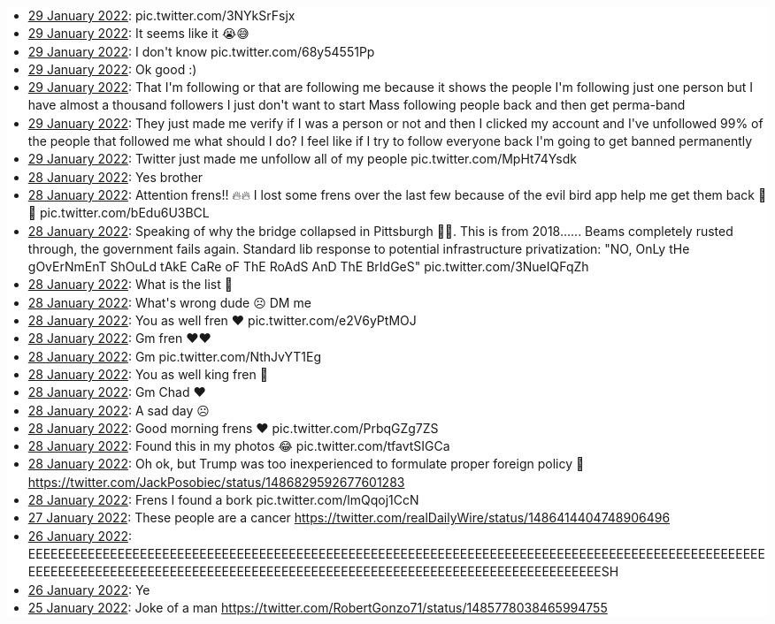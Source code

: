 * [29 January 2022](https://web.archive.org/web/20220129023342/https://twitter.com/BigThinkFren/status/1487251296482693121): pic.twitter.com/3NYkSrFsjx 
* [29 January 2022](https://web.archive.org/web/20220129023548/https://twitter.com/BigThinkFren/status/1487251198595854341): It seems like it 😭😅 
* [29 January 2022](https://web.archive.org/web/20220129022418/https://twitter.com/BigThinkFren/status/1487248931109093376): I don't know pic.twitter.com/68y54551Pp 
* [29 January 2022](https://web.archive.org/web/20220129021706/https://twitter.com/BigThinkFren/status/1487247125947863044): Ok good :) 
* [29 January 2022](https://web.archive.org/web/20220129022034/https://twitter.com/BigThinkFren/status/1487247973079826434): That I'm following or that are following me because it shows the people I'm following just one person but I have almost a thousand followers I just don't want to start Mass following people back and then get perma-band 
* [29 January 2022](https://web.archive.org/web/20220129021745/https://twitter.com/BigThinkFren/status/1487247290981138435): They just made me verify if I was a person or not and then I clicked my account and I've unfollowed 99% of the people that followed me what should I do?  I feel like if I try to follow everyone back I'm going to get banned permanently 
* [29 January 2022](https://web.archive.org/web/20220129021706/https://twitter.com/BigThinkFren/status/1487247125947863044): Twitter just made me unfollow all of my people pic.twitter.com/MpHt74Ysdk 
* [28 January 2022](https://web.archive.org/web/20220128230356/https://twitter.com/BigThinkFren/status/1487197949612470275): Yes brother 
* [28 January 2022](https://web.archive.org/web/20220128211823/https://twitter.com/BigThinkFren/status/1487172574555828224): Attention frens!! 🔥🔥 I lost some frens over the last few because of the evil bird app help me get them back 🐸😭 pic.twitter.com/bEdu6U3BCL 
* [28 January 2022](https://web.archive.org/web/20220128203217/https://twitter.com/BigThinkFren/status/1487160331814191105): Speaking of why the bridge collapsed in Pittsburgh 🤦‍♂️. This is from 2018...... Beams completely rusted through, the government fails again.  Standard lib response to potential infrastructure privatization: "NO, OnLy tHe gOvErNmEnT ShOuLd tAkE CaRe oF ThE RoAdS AnD ThE BrIdGeS" pic.twitter.com/3NueIQFqZh 
* [28 January 2022](https://web.archive.org/web/20220128202347/https://twitter.com/BigThinkFren/status/1487158196141805574): What is the list 🤔 
* [28 January 2022](https://web.archive.org/web/20220128173811/https://twitter.com/BigThinkFren/status/1487116485717893128): What's wrong dude ☹️ DM me 
* [28 January 2022](https://web.archive.org/web/20220128164746/https://twitter.com/BigThinkFren/status/1487103804529156097): You as well fren ❤️ pic.twitter.com/e2V6yPtMOJ 
* [28 January 2022](https://web.archive.org/web/20220128164623/https://twitter.com/BigThinkFren/status/1487103463066591233): Gm fren ♥️♥️ 
* [28 January 2022](https://web.archive.org/web/20220128163918/https://twitter.com/BigThinkFren/status/1487101694710370310): Gm pic.twitter.com/NthJvYT1Eg 
* [28 January 2022](https://web.archive.org/web/20220128163840/https://twitter.com/BigThinkFren/status/1487101559108476939): You as well king fren 🐸 
* [28 January 2022](https://web.archive.org/web/20220128163730/https://twitter.com/BigThinkFren/status/1487101261279371266): Gm Chad ♥️ 
* [28 January 2022](https://web.archive.org/web/20220128163701/https://twitter.com/BigThinkFren/status/1487101140470841350): A sad day ☹️ 
* [28 January 2022](https://web.archive.org/web/20220128163212/https://twitter.com/BigThinkFren/status/1487099915889168396): Good morning frens ❤️ pic.twitter.com/PrbqGZg7ZS 
* [28 January 2022](https://web.archive.org/web/20220128042140/https://twitter.com/BigThinkFren/status/1486916084317966337): Found this in my photos 😂 pic.twitter.com/tfavtSIGCa 
* [28 January 2022](https://web.archive.org/web/20220128003647/https://twitter.com/BigThinkFren/status/1486859495783514114): Oh ok, but Trump was too inexperienced to formulate proper foreign policy 🤣 https://twitter.com/JackPosobiec/status/1486829592677601283 
* [28 January 2022](https://web.archive.org/web/20220128002916/https://twitter.com/BigThinkFren/status/1486857592907386886): Frens I found a bork pic.twitter.com/lmQqoj1CcN 
* [27 January 2022](https://web.archive.org/web/20220127143805/https://twitter.com/BigThinkFren/status/1486708807753293834): These people are a cancer https://twitter.com/realDailyWire/status/1486414404748906496 
* [26 January 2022](https://web.archive.org/web/20220126142433/https://twitter.com/BigThinkFren/status/1486343006420623364): EEEEEEEEEEEEEEEEEEEEEEEEEEEEEEEEEEEEEEEEEEEEEEEEEEEEEEEEEEEEEEEEEEEEEEEEEEEEEEEEEEEEEEEEEEEEEEEEEEEEEEEEEEEEEEEEEEEEEEEEEEEEEEEEEEEEEEEEEEEEEEEEEEEEEEEEEEEEEEEEEEEEEEEEEEEEEEEESH 
* [26 January 2022](https://web.archive.org/web/20220126021337/https://twitter.com/BigThinkFren/status/1486158481820426240): Ye 
* [25 January 2022](https://web.archive.org/web/20220125203316/https://twitter.com/BigThinkFren/status/1486073428801110019): Joke of a man https://twitter.com/RobertGonzo71/status/1485778038465994755 